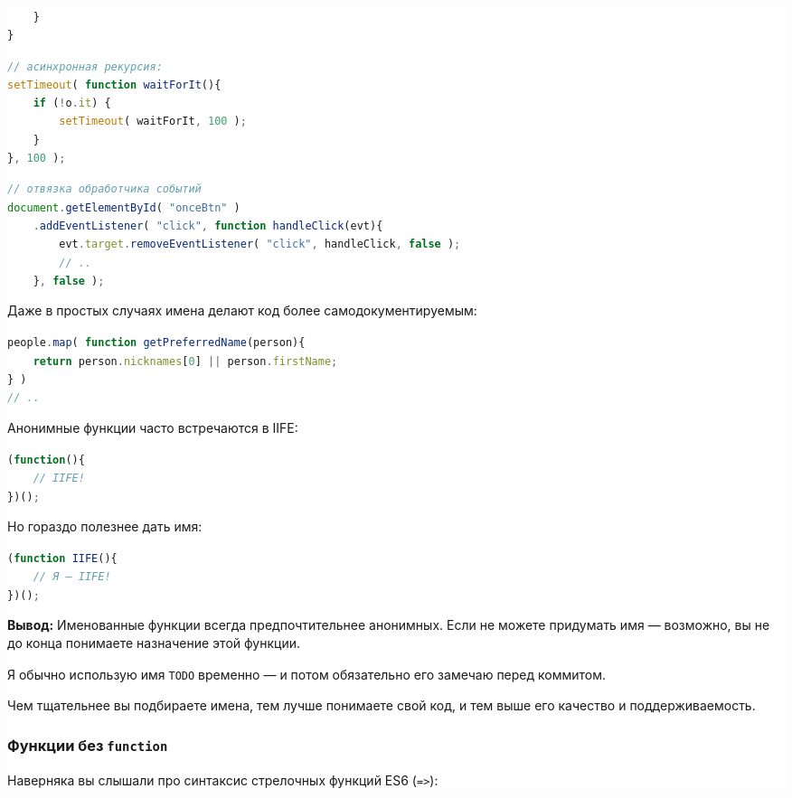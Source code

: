 ```js
    }
}
```

```js
// асинхронная рекурсия:
setTimeout( function waitForIt(){
    if (!o.it) {
        setTimeout( waitForIt, 100 );
    }
}, 100 );
```

```js
// отвязка обработчика событий
document.getElementById( "onceBtn" )
    .addEventListener( "click", function handleClick(evt){
        evt.target.removeEventListener( "click", handleClick, false );
        // ..
    }, false );
```

Даже в простых случаях имена делают код более самодокументируемым:

```js
people.map( function getPreferredName(person){
    return person.nicknames[0] || person.firstName;
} )
// ..
```

Анонимные функции часто встречаются в IIFE:

```js
(function(){
    // IIFE!
})();
```

Но гораздо полезнее дать имя:

```js
(function IIFE(){
    // Я — IIFE!
})();
```

**Вывод:** Именованные функции всегда предпочтительнее анонимных. Если не можете придумать имя — возможно, вы не до конца понимаете назначение этой функции.

Я обычно использую имя `TODO` временно — и потом обязательно его замечаю перед коммитом.

Чем тщательнее вы подбираете имена, тем лучше понимаете свой код, и тем выше его качество и поддерживаемость.

### Функции без `function`

Наверняка вы слышали про синтаксис стрелочных функций ES6 (`=>`):
